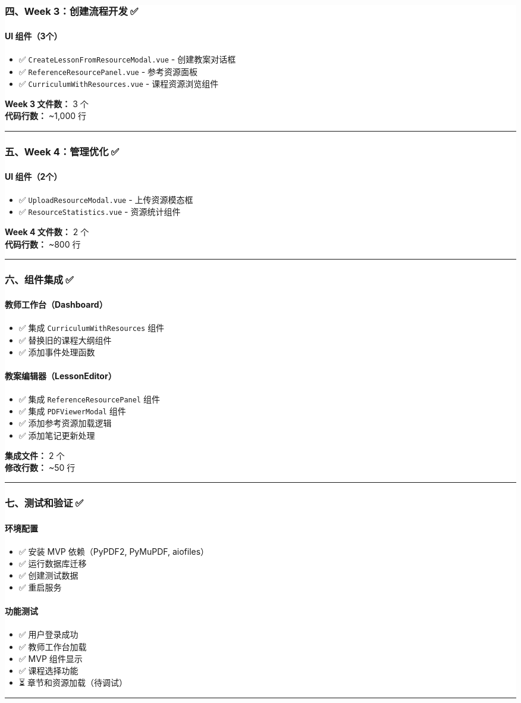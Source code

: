 ### 四、Week 3：创建流程开发 ✅

#### UI 组件（3个）
- ✅ `CreateLessonFromResourceModal.vue` - 创建教案对话框
- ✅ `ReferenceResourcePanel.vue` - 参考资源面板
- ✅ `CurriculumWithResources.vue` - 课程资源浏览组件

**Week 3 文件数：** 3 个  
**代码行数：** ~1,000 行

---

### 五、Week 4：管理优化 ✅

#### UI 组件（2个）
- ✅ `UploadResourceModal.vue` - 上传资源模态框
- ✅ `ResourceStatistics.vue` - 资源统计组件

**Week 4 文件数：** 2 个  
**代码行数：** ~800 行

---

### 六、组件集成 ✅

#### 教师工作台（Dashboard）
- ✅ 集成 `CurriculumWithResources` 组件
- ✅ 替换旧的课程大纲组件
- ✅ 添加事件处理函数

#### 教案编辑器（LessonEditor）
- ✅ 集成 `ReferenceResourcePanel` 组件
- ✅ 集成 `PDFViewerModal` 组件
- ✅ 添加参考资源加载逻辑
- ✅ 添加笔记更新处理

**集成文件：** 2 个  
**修改行数：** ~50 行

---

### 七、测试和验证 ✅

#### 环境配置
- ✅ 安装 MVP 依赖（PyPDF2, PyMuPDF, aiofiles）
- ✅ 运行数据库迁移
- ✅ 创建测试数据
- ✅ 重启服务

#### 功能测试
- ✅ 用户登录成功
- ✅ 教师工作台加载
- ✅ MVP 组件显示
- ✅ 课程选择功能
- ⏳ 章节和资源加载（待调试）

---